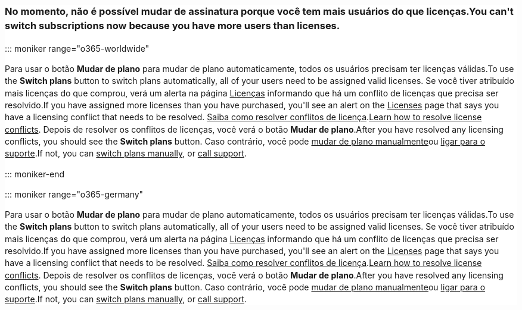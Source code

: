 ### <a name="you-cant-switch-subscriptions-now-because-you-have-more-users-than-licenses"></a><span data-ttu-id="c00c2-119">No momento, não é possível mudar de assinatura porque você tem mais usuários do que licenças.</span><span class="sxs-lookup"><span data-stu-id="c00c2-119">You can't switch subscriptions now because you have more users than licenses.</span></span>

::: moniker range="o365-worldwide"

<span data-ttu-id="c00c2-120">Para usar o botão **Mudar de plano** para mudar de plano automaticamente, todos os usuários precisam ter licenças válidas.</span><span class="sxs-lookup"><span data-stu-id="c00c2-120">To use the **Switch plans** button to switch plans automatically, all of your users need to be assigned valid licenses.</span></span> <span data-ttu-id="c00c2-121">Se você tiver atribuído mais licenças do que comprou, verá um alerta na página <a href="https://go.microsoft.com/fwlink/p/?linkid=842264" target="_blank">Licenças</a> informando que há um conflito de licenças que precisa ser resolvido.</span><span class="sxs-lookup"><span data-stu-id="c00c2-121">If you have assigned more licenses than you have purchased, you'll see an alert on the <a href="https://go.microsoft.com/fwlink/p/?linkid=842264" target="_blank">Licenses</a> page that says you have a licensing conflict that needs to be resolved.</span></span> <span data-ttu-id="c00c2-122">[Saiba como resolver conflitos de licença](../../admin/manage/resolve-license-conflicts.md).</span><span class="sxs-lookup"><span data-stu-id="c00c2-122">[Learn how to resolve license conflicts](../../admin/manage/resolve-license-conflicts.md).</span></span> <span data-ttu-id="c00c2-123">Depois de resolver os conflitos de licenças, você verá o botão **Mudar de plano**.</span><span class="sxs-lookup"><span data-stu-id="c00c2-123">After you have resolved any licensing conflicts, you should see the **Switch plans** button.</span></span> <span data-ttu-id="c00c2-124">Caso contrário, você pode [mudar de plano manualmente](switch-plans-manually.md)ou [ligar para o suporte](../../admin/contact-support-for-business-products.md).</span><span class="sxs-lookup"><span data-stu-id="c00c2-124">If not, you can [switch plans manually](switch-plans-manually.md), or [call support](../../admin/contact-support-for-business-products.md).</span></span>

::: moniker-end

::: moniker range="o365-germany"

<span data-ttu-id="c00c2-125">Para usar o botão **Mudar de plano** para mudar de plano automaticamente, todos os usuários precisam ter licenças válidas.</span><span class="sxs-lookup"><span data-stu-id="c00c2-125">To use the **Switch plans** button to switch plans automatically, all of your users need to be assigned valid licenses.</span></span> <span data-ttu-id="c00c2-126">Se você tiver atribuído mais licenças do que comprou, verá um alerta na página <a href="https://go.microsoft.com/fwlink/p/?linkid=848038" target="_blank">Licenças</a> informando que há um conflito de licenças que precisa ser resolvido.</span><span class="sxs-lookup"><span data-stu-id="c00c2-126">If you have assigned more licenses than you have purchased, you'll see an alert on the <a href="https://go.microsoft.com/fwlink/p/?linkid=848038" target="_blank">Licenses</a> page that says you have a licensing conflict that needs to be resolved.</span></span> <span data-ttu-id="c00c2-127">[Saiba como resolver conflitos de licença](../../admin/manage/resolve-license-conflicts.md).</span><span class="sxs-lookup"><span data-stu-id="c00c2-127">[Learn how to resolve license conflicts](../../admin/manage/resolve-license-conflicts.md).</span></span> <span data-ttu-id="c00c2-128">Depois de resolver os conflitos de licenças, você verá o botão **Mudar de plano**.</span><span class="sxs-lookup"><span data-stu-id="c00c2-128">After you have resolved any licensing conflicts, you should see the **Switch plans** button.</span></span> <span data-ttu-id="c00c2-129">Caso contrário, você pode [mudar de plano manualmente](switch-plans-manually.md)ou [ligar para o suporte](../../admin/contact-support-for-business-products.md).</span><span class="sxs-lookup"><span data-stu-id="c00c2-129">If not, you can [switch plans manually](switch-plans-manually.md), or [call support](../../admin/contact-support-for-business-products.md).</span></span>
